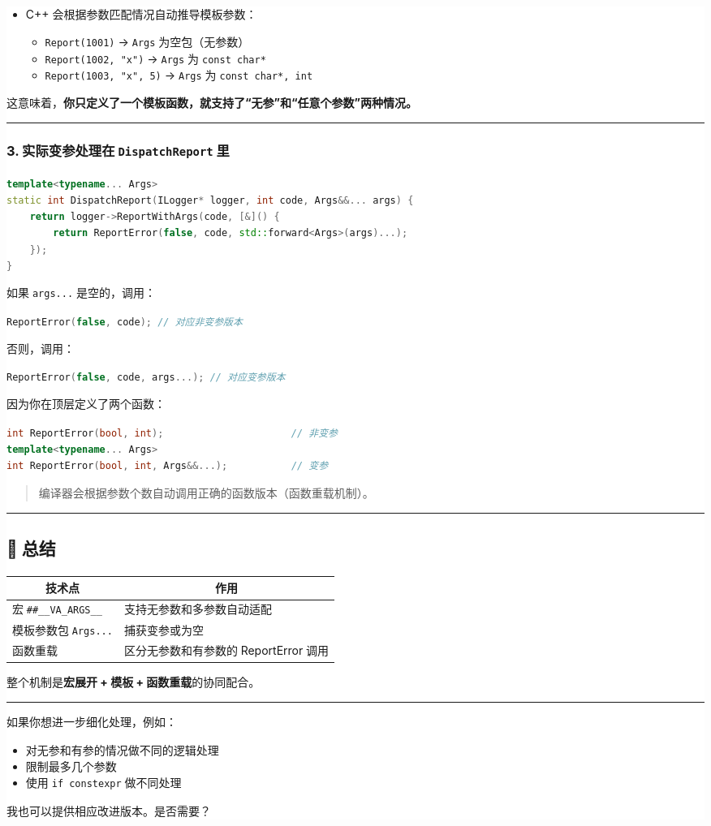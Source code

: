 * C++ 会根据参数匹配情况自动推导模板参数：

  * `Report(1001)`         → `Args` 为空包（无参数）
  * `Report(1002, "x")`    → `Args` 为 `const char*`
  * `Report(1003, "x", 5)` → `Args` 为 `const char*, int`

这意味着，**你只定义了一个模板函数，就支持了“无参”和“任意个参数”两种情况。**

---

### 3. **实际变参处理在 `DispatchReport` 里**

```cpp
template<typename... Args>
static int DispatchReport(ILogger* logger, int code, Args&&... args) {
    return logger->ReportWithArgs(code, [&]() {
        return ReportError(false, code, std::forward<Args>(args)...);
    });
}
```

如果 `args...` 是空的，调用：

```cpp
ReportError(false, code); // 对应非变参版本
```

否则，调用：

```cpp
ReportError(false, code, args...); // 对应变参版本
```

因为你在顶层定义了两个函数：

```cpp
int ReportError(bool, int);                      // 非变参
template<typename... Args>
int ReportError(bool, int, Args&&...);           // 变参
```

> 编译器会根据参数个数自动调用正确的函数版本（函数重载机制）。

---

## 🧠 总结

| 技术点               | 作用                        |
| ----------------- | ------------------------- |
| 宏 `##__VA_ARGS__` | 支持无参数和多参数自动适配             |
| 模板参数包 `Args...`   | 捕获变参或为空                   |
| 函数重载              | 区分无参数和有参数的 ReportError 调用 |

整个机制是**宏展开 + 模板 + 函数重载**的协同配合。

---

如果你想进一步细化处理，例如：

* 对无参和有参的情况做不同的逻辑处理
* 限制最多几个参数
* 使用 `if constexpr` 做不同处理

我也可以提供相应改进版本。是否需要？
